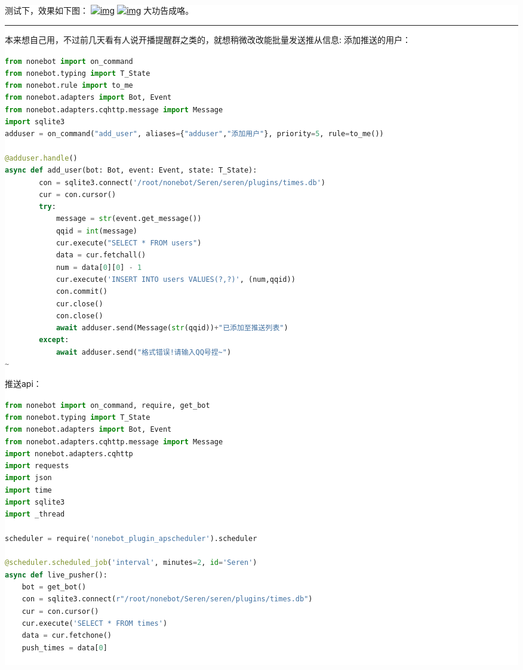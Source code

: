 测试下，效果如下图：
[![img](https://view.moezx.cc/images/2018/05/13/image-404.png)](https://kusarinoshojo.space/wp-content/uploads/2022/01/wp_editor_md_cbe12b4a919366ada1e5dc50e06d620d.jpg)
[![img](https://view.moezx.cc/images/2018/05/13/image-404.png)](https://kusarinoshojo.space/wp-content/uploads/2022/01/wp_editor_md_3c0c3bae0bf4a479daae62351777b152.jpg)
大功告成咯。

------

本来想自己用，不过前几天看有人说开播提醒群之类的，就想稍微改改能批量发送推从信息:
添加推送的用户：

```python
from nonebot import on_command
from nonebot.typing import T_State
from nonebot.rule import to_me
from nonebot.adapters import Bot, Event
from nonebot.adapters.cqhttp.message import Message
import sqlite3
adduser = on_command("add_user", aliases={"adduser","添加用户"}, priority=5, rule=to_me())
 
@adduser.handle()
async def add_user(bot: Bot, event: Event, state: T_State):
        con = sqlite3.connect('/root/nonebot/Seren/seren/plugins/times.db')
        cur = con.cursor()
        try:
            message = str(event.get_message())
            qqid = int(message)
            cur.execute("SELECT * FROM users")
            data = cur.fetchall()
            num = data[0][0] - 1
            cur.execute('INSERT INTO users VALUES(?,?)', (num,qqid))
            con.commit()
            cur.close()
            con.close()
            await adduser.send(Message(str(qqid))+"已添加至推送列表")
        except:
            await adduser.send("格式错误!请输入QQ号捏~")
~
```

推送api：

```python
from nonebot import on_command, require, get_bot
from nonebot.typing import T_State
from nonebot.adapters import Bot, Event
from nonebot.adapters.cqhttp.message import Message
import nonebot.adapters.cqhttp
import requests
import json
import time
import sqlite3
import _thread
 
scheduler = require('nonebot_plugin_apscheduler').scheduler
 
@scheduler.scheduled_job('interval', minutes=2, id='Seren')
async def live_pusher():
    bot = get_bot()
    con = sqlite3.connect(r"/root/nonebot/Seren/seren/plugins/times.db")
    cur = con.cursor()
    cur.execute('SELECT * FROM times')
    data = cur.fetchone()
    push_times = data[0]
 
```